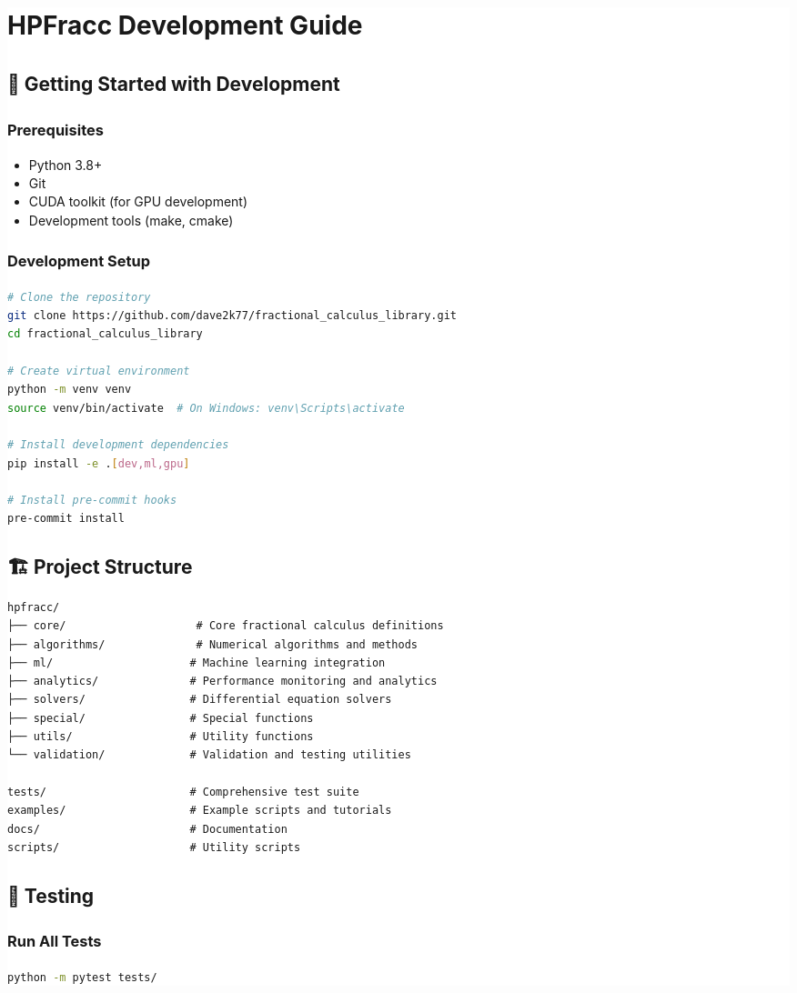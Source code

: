 # HPFracc Development Guide

## 🚀 **Getting Started with Development**

### **Prerequisites**
- Python 3.8+
- Git
- CUDA toolkit (for GPU development)
- Development tools (make, cmake)

### **Development Setup**
```bash
# Clone the repository
git clone https://github.com/dave2k77/fractional_calculus_library.git
cd fractional_calculus_library

# Create virtual environment
python -m venv venv
source venv/bin/activate  # On Windows: venv\Scripts\activate

# Install development dependencies
pip install -e .[dev,ml,gpu]

# Install pre-commit hooks
pre-commit install
```

## 🏗️ **Project Structure**

```
hpfracc/
├── core/                    # Core fractional calculus definitions
├── algorithms/              # Numerical algorithms and methods
├── ml/                     # Machine learning integration
├── analytics/              # Performance monitoring and analytics
├── solvers/                # Differential equation solvers
├── special/                # Special functions
├── utils/                  # Utility functions
└── validation/             # Validation and testing utilities

tests/                      # Comprehensive test suite
examples/                   # Example scripts and tutorials
docs/                       # Documentation
scripts/                    # Utility scripts
```

## 🧪 **Testing**

### **Run All Tests**
```bash
python -m pytest tests/
```
